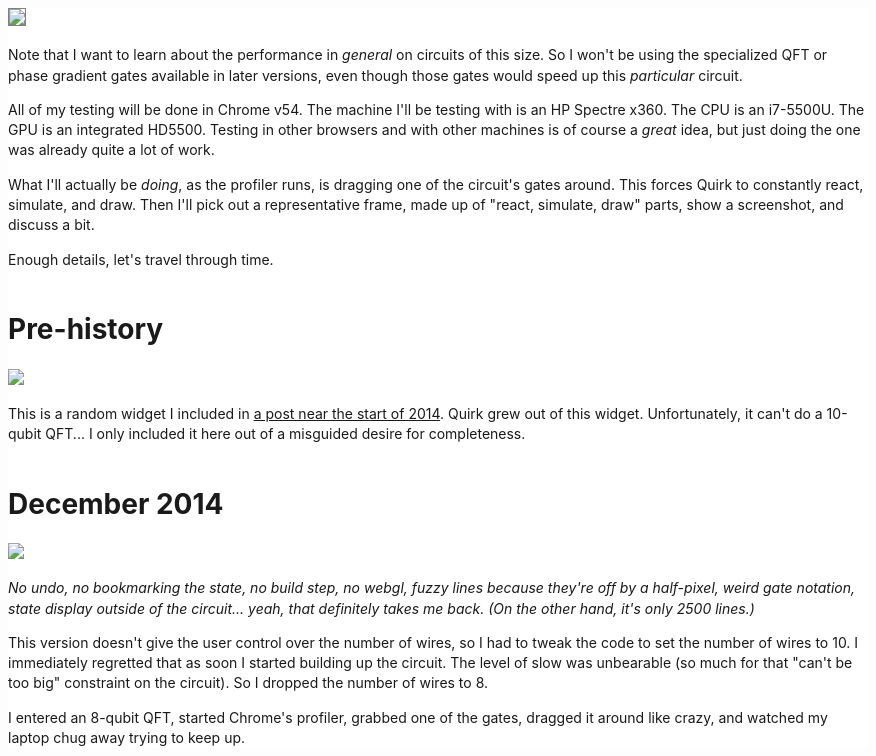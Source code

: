 <img style="max-width:100%; max-height:256px; border: 1px solid gray;" src="/assets/{{ loc }}/10bit-qft-circuit.png"/>

Note that I want to learn about the performance in *general* on circuits of this size.
So I won't be using the specialized QFT or phase gradient gates available in later versions, even though those gates would speed up this *particular* circuit.

All of my testing will be done in Chrome v54.
The machine I'll be testing with is an HP Spectre x360.
The CPU is an i7-5500U.
The GPU is an integrated HD5500.
Testing in other browsers and with other machines is of course a *great* idea, but just doing the one was already quite a lot of work.

What I'll actually be *doing*, as the profiler runs, is dragging one of the circuit's gates around.
This forces Quirk to constantly react, simulate, and draw.
Then I'll pick out a representative frame, made up of "react, simulate, draw" parts, show a screenshot, and discuss a bit.

Enough details, let's travel through time.

# Pre-history

<a href="/assets/{{ loc }}/prehistory-appearance.png">
  <img style="max-width:100%; max-height:256px;" src="/assets/{{ loc }}/prehistory-appearance.png"/>
</a>

This is a random widget I included in [a post near the start of 2014](http://algorithmicassertions.com/quantum/2014/03/07/Building-your-own-Quantum-Fourier-Transform.html).
Quirk grew out of this widget.
Unfortunately, it can't do a 10-qubit QFT... I only included it here out of a misguided desire for completeness.

# December 2014

<a href="/assets/{{ loc }}/2014-december-appearance.png">
  <img style="max-width:100%; max-height:256px;" src="/assets/{{ loc }}/2014-december-appearance.png"/>
</a>

*No undo, no bookmarking the state, no build step, no webgl, fuzzy lines because they're off by a half-pixel, weird gate notation, state display outside of the circuit... yeah, that definitely takes me back.
(On the other hand, it's only 2500 lines.)*

This version doesn't give the user control over the number of wires, so I had to tweak the code to set the number of wires to 10.
I immediately regretted that as soon I started building up the circuit.
The level of slow was unbearable (so much for that "can't be too big" constraint on the circuit).
So I dropped the number of wires to 8.

I entered an 8-qubit QFT, started Chrome's profiler, grabbed one of the gates, dragged it around like crazy, and watched my laptop chug away trying to keep up.
